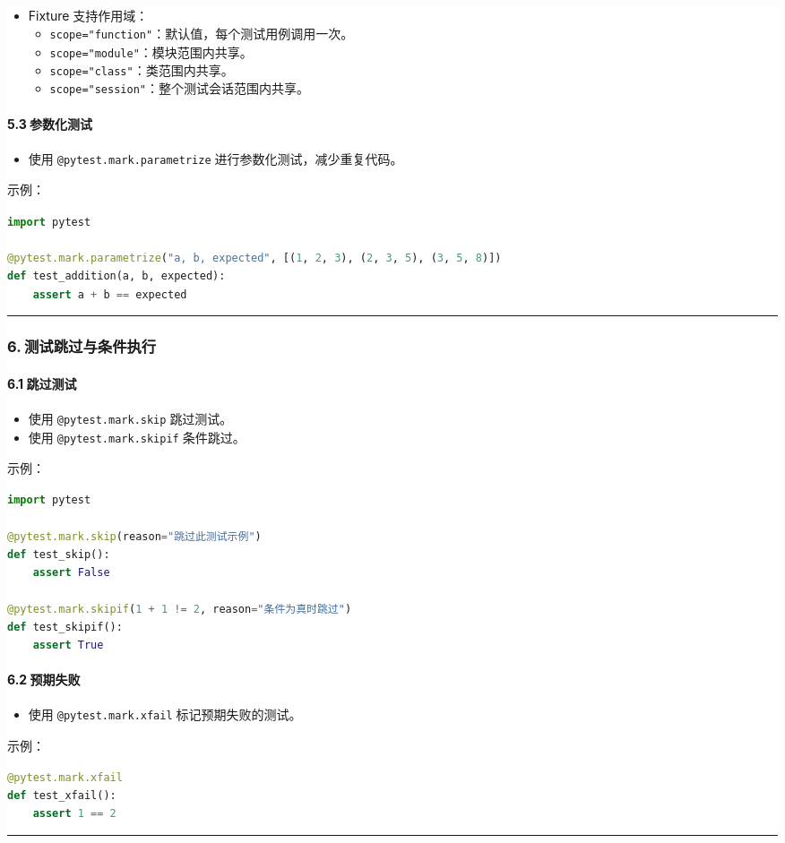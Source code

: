 - Fixture 支持作用域：
  - `scope="function"`：默认值，每个测试用例调用一次。
  - `scope="module"`：模块范围内共享。
  - `scope="class"`：类范围内共享。
  - `scope="session"`：整个测试会话范围内共享。

#### **5.3 参数化测试**

- 使用 `@pytest.mark.parametrize` 进行参数化测试，减少重复代码。

示例：

```python
import pytest

@pytest.mark.parametrize("a, b, expected", [(1, 2, 3), (2, 3, 5), (3, 5, 8)])
def test_addition(a, b, expected):
    assert a + b == expected
```

------

### **6. 测试跳过与条件执行**

#### **6.1 跳过测试**

- 使用 `@pytest.mark.skip` 跳过测试。
- 使用 `@pytest.mark.skipif` 条件跳过。

示例：

```python
import pytest

@pytest.mark.skip(reason="跳过此测试示例")
def test_skip():
    assert False

@pytest.mark.skipif(1 + 1 != 2, reason="条件为真时跳过")
def test_skipif():
    assert True
```

#### **6.2 预期失败**

- 使用 `@pytest.mark.xfail` 标记预期失败的测试。

示例：

```python
@pytest.mark.xfail
def test_xfail():
    assert 1 == 2
```

------
